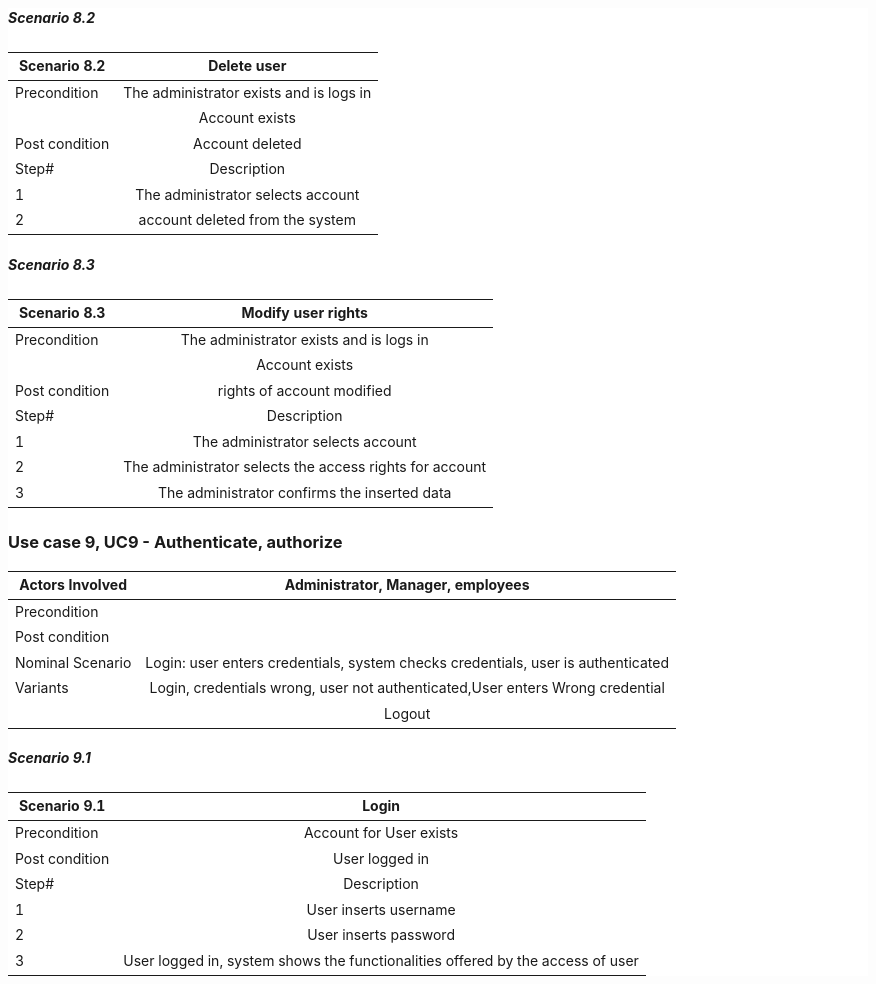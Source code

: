 
##### Scenario 8.2
| Scenario 8.2|  Delete user |
| ------------- |:-------------:|
|  Precondition     | The administrator exists and is logs in |
|  | Account exists |
|  Post condition     | Account deleted |
| Step#        | Description  |
|  1    |  The administrator selects account  |
|  2    | account deleted from the system |

##### Scenario 8.3
| Scenario 8.3|  Modify user rights |
| ------------- |:-------------:|
|  Precondition     | The administrator exists and is logs in |
|  | Account exists |
|  Post condition     | rights  of account modified |
| Step#        | Description  |
|  1    |  The administrator selects account  |
|  2    | The administrator selects the access rights for account |
|  3    | The administrator confirms the inserted data |

### Use case 9, UC9 - Authenticate, authorize
| Actors Involved        | Administrator, Manager, employees |
| ------------- |:-------------:|
|  Precondition     |                                                       |
|  Post condition     |                                 |
|  Nominal Scenario     | Login: user enters credentials, system checks credentials, user is authenticated   |
|  Variants     | Login, credentials wrong, user not authenticated,User enters Wrong credential |
|  | Logout |


##### Scenario 9.1
| Scenario 9.1|  Login |
| ------------- |:-------------:|
|  Precondition     | Account for User exists |
|  Post condition     | User logged in |
| Step#        | Description  |
|  1    |  User inserts username |
|  2    |  User inserts password |
|  3    | User logged in,  system shows the functionalities offered by the access of user |
